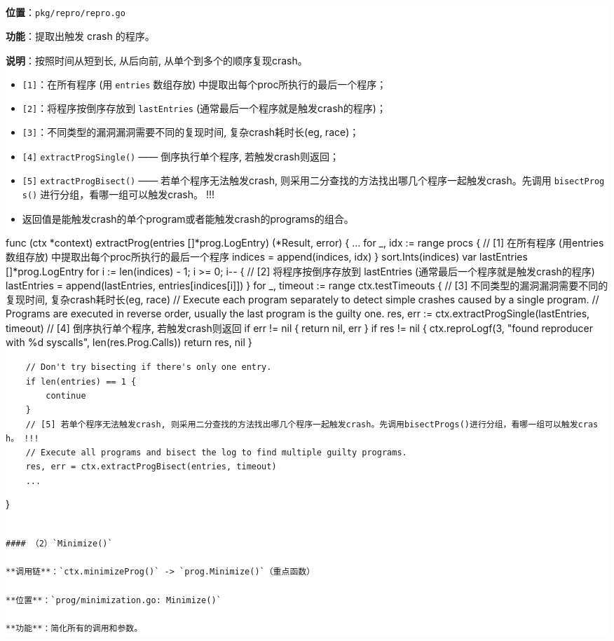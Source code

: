 **位置**：`pkg/repro/repro.go`

**功能**：提取出触发 crash 的程序。

**说明**：按照时间从短到长, 从后向前, 从单个到多个的顺序复现crash。

- `[1]`：在所有程序 (用 `entries` 数组存放) 中提取出每个proc所执行的最后一个程序；
- `[2]`：将程序按倒序存放到 `lastEntries` (通常最后一个程序就是触发crash的程序)；
- `[3]`：不同类型的漏洞漏洞需要不同的复现时间, 复杂crash耗时长(eg, race)；
- `[4]` `extractProgSingle()` —— 倒序执行单个程序, 若触发crash则返回；
- `[5]` `extractProgBisect()` —— 若单个程序无法触发crash, 则采用二分查找的方法找出哪几个程序一起触发crash。先调用 `bisectProgs()` 进行分组，看哪一组可以触发crash。 !!!
- 返回值是能触发crash的单个program或者能触发crash的programs的组合。

  ```go
func (ctx *context) extractProg(entries []*prog.LogEntry) (*Result, error) {
    ...
    for _, idx := range procs { // [1] 在所有程序 (用entries数组存放) 中提取出每个proc所执行的最后一个程序
		indices = append(indices, idx)
	}
	sort.Ints(indices)
	var lastEntries []*prog.LogEntry
	for i := len(indices) - 1; i >= 0; i-- { // [2] 将程序按倒序存放到 lastEntries (通常最后一个程序就是触发crash的程序)
		lastEntries = append(lastEntries, entries[indices[i]])
	}
	for _, timeout := range ctx.testTimeouts { // [3] 不同类型的漏洞漏洞需要不同的复现时间, 复杂crash耗时长(eg, race)
		// Execute each program separately to detect simple crashes caused by a single program.
		// Programs are executed in reverse order, usually the last program is the guilty one.
		res, err := ctx.extractProgSingle(lastEntries, timeout) // [4] 倒序执行单个程序, 若触发crash则返回
		if err != nil {
			return nil, err
		}
		if res != nil {
			ctx.reproLogf(3, "found reproducer with %d syscalls", len(res.Prog.Calls))
			return res, nil
		}

		// Don't try bisecting if there's only one entry.
		if len(entries) == 1 {
			continue
		}
		// [5] 若单个程序无法触发crash, 则采用二分查找的方法找出哪几个程序一起触发crash。先调用bisectProgs()进行分组，看哪一组可以触发crash。 !!!
		// Execute all programs and bisect the log to find multiple guilty programs.
		res, err = ctx.extractProgBisect(entries, timeout)
		...
}
  ```

#### （2）`Minimize()`

**调用链**：`ctx.minimizeProg()` -> `prog.Minimize()`（重点函数）

**位置**：`prog/minimization.go: Minimize()`

**功能**：简化所有的调用和参数。
